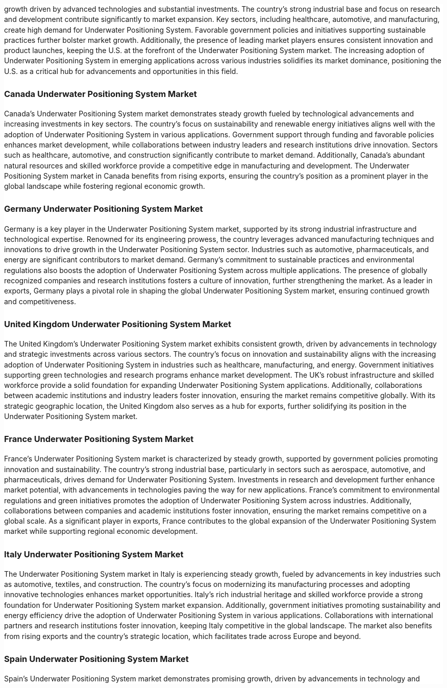 growth driven by advanced technologies and substantial investments. The country&rsquo;s strong industrial base and focus on research and development contribute significantly to market expansion. Key sectors, including healthcare, automotive, and manufacturing, create high demand for Underwater Positioning System. Favorable government policies and initiatives supporting sustainable practices further bolster market growth. Additionally, the presence of leading market players ensures consistent innovation and product launches, keeping the U.S. at the forefront of the Underwater Positioning System market. The increasing adoption of Underwater Positioning System in emerging applications across various industries solidifies its market dominance, positioning the U.S. as a critical hub for advancements and opportunities in this field.</p><h3>Canada Underwater Positioning System Market</h3><p>Canada&rsquo;s Underwater Positioning System market demonstrates steady growth fueled by technological advancements and increasing investments in key sectors. The country&rsquo;s focus on sustainability and renewable energy initiatives aligns well with the adoption of Underwater Positioning System in various applications. Government support through funding and favorable policies enhances market development, while collaborations between industry leaders and research institutions drive innovation. Sectors such as healthcare, automotive, and construction significantly contribute to market demand. Additionally, Canada&rsquo;s abundant natural resources and skilled workforce provide a competitive edge in manufacturing and development. The Underwater Positioning System market in Canada benefits from rising exports, ensuring the country&rsquo;s position as a prominent player in the global landscape while fostering regional economic growth.</p><h3>Germany Underwater Positioning System Market</h3><p>Germany is a key player in the Underwater Positioning System market, supported by its strong industrial infrastructure and technological expertise. Renowned for its engineering prowess, the country leverages advanced manufacturing techniques and innovations to drive growth in the Underwater Positioning System sector. Industries such as automotive, pharmaceuticals, and energy are significant contributors to market demand. Germany&rsquo;s commitment to sustainable practices and environmental regulations also boosts the adoption of Underwater Positioning System across multiple applications. The presence of globally recognized companies and research institutions fosters a culture of innovation, further strengthening the market. As a leader in exports, Germany plays a pivotal role in shaping the global Underwater Positioning System market, ensuring continued growth and competitiveness.</p><h3>United Kingdom Underwater Positioning System Market</h3><p>The United Kingdom&rsquo;s Underwater Positioning System market exhibits consistent growth, driven by advancements in technology and strategic investments across various sectors. The country&rsquo;s focus on innovation and sustainability aligns with the increasing adoption of Underwater Positioning System in industries such as healthcare, manufacturing, and energy. Government initiatives supporting green technologies and research programs enhance market development. The UK&rsquo;s robust infrastructure and skilled workforce provide a solid foundation for expanding Underwater Positioning System applications. Additionally, collaborations between academic institutions and industry leaders foster innovation, ensuring the market remains competitive globally. With its strategic geographic location, the United Kingdom also serves as a hub for exports, further solidifying its position in the Underwater Positioning System market.</p><h3>France Underwater Positioning System Market</h3><p>France&rsquo;s Underwater Positioning System market is characterized by steady growth, supported by government policies promoting innovation and sustainability. The country&rsquo;s strong industrial base, particularly in sectors such as aerospace, automotive, and pharmaceuticals, drives demand for Underwater Positioning System. Investments in research and development further enhance market potential, with advancements in technologies paving the way for new applications. France&rsquo;s commitment to environmental regulations and green initiatives promotes the adoption of Underwater Positioning System across industries. Additionally, collaborations between companies and academic institutions foster innovation, ensuring the market remains competitive on a global scale. As a significant player in exports, France contributes to the global expansion of the Underwater Positioning System market while supporting regional economic development.</p><h3>Italy Underwater Positioning System Market</h3><p>The Underwater Positioning System market in Italy is experiencing steady growth, fueled by advancements in key industries such as automotive, textiles, and construction. The country&rsquo;s focus on modernizing its manufacturing processes and adopting innovative technologies enhances market opportunities. Italy&rsquo;s rich industrial heritage and skilled workforce provide a strong foundation for Underwater Positioning System market expansion. Additionally, government initiatives promoting sustainability and energy efficiency drive the adoption of Underwater Positioning System in various applications. Collaborations with international partners and research institutions foster innovation, keeping Italy competitive in the global landscape. The market also benefits from rising exports and the country&rsquo;s strategic location, which facilitates trade across Europe and beyond.</p><h3>Spain Underwater Positioning System Market</h3><p>Spain&rsquo;s Underwater Positioning System market demonstrates promising growth, driven by advancements in technology and